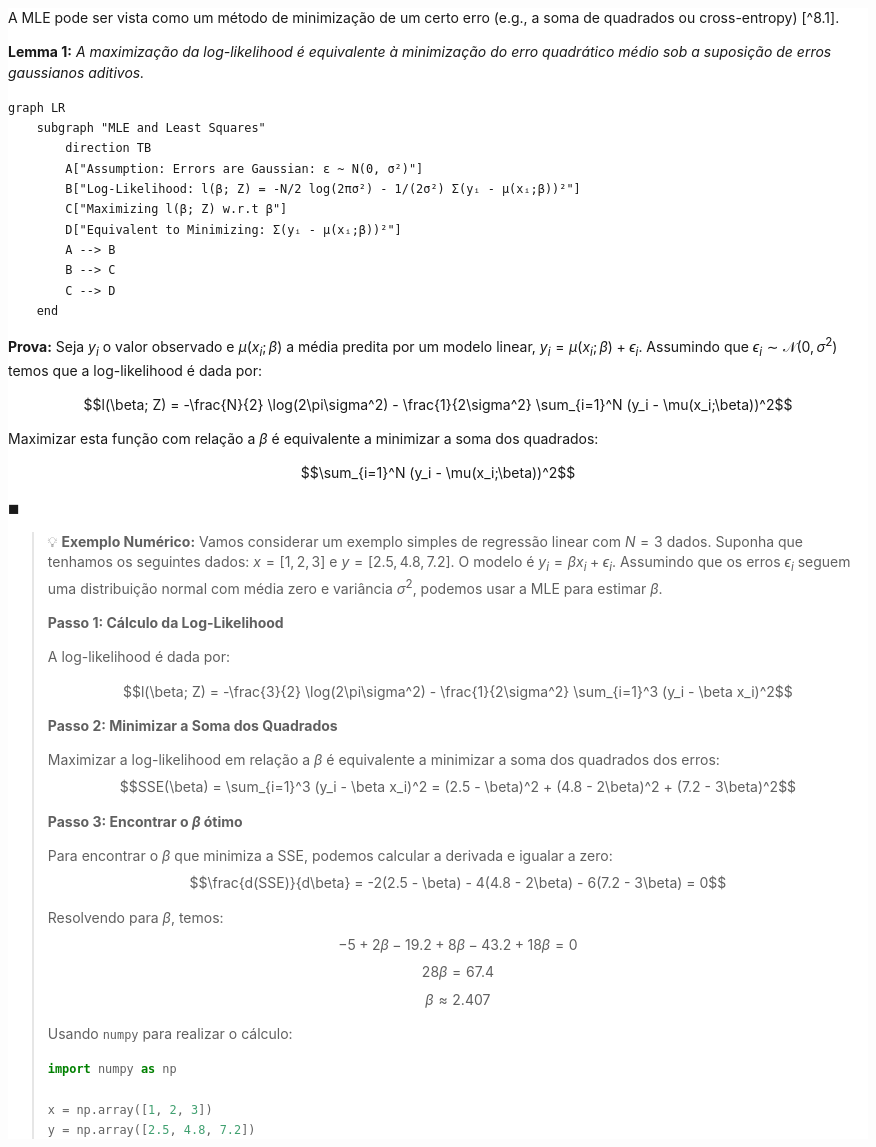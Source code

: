 A MLE pode ser vista como um método de minimização de um certo erro (e.g., a soma de quadrados ou cross-entropy) [^8.1].

**Lemma 1:** *A maximização da log-likelihood é equivalente à minimização do erro quadrático médio sob a suposição de erros gaussianos aditivos.*
```mermaid
graph LR
    subgraph "MLE and Least Squares"
        direction TB
        A["Assumption: Errors are Gaussian: ε ~ N(0, σ²)"]
        B["Log-Likelihood: l(β; Z) = -N/2 log(2πσ²) - 1/(2σ²) Σ(yᵢ - μ(xᵢ;β))²"]
        C["Maximizing l(β; Z) w.r.t β"]
        D["Equivalent to Minimizing: Σ(yᵢ - μ(xᵢ;β))²"]
        A --> B
        B --> C
        C --> D
    end
```

**Prova:** Seja $y_i$ o valor observado e $\mu(x_i;\beta)$ a média predita por um modelo linear, $y_i = \mu(x_i;\beta) + \epsilon_i$. Assumindo que $\epsilon_i \sim \mathcal{N}(0, \sigma^2)$ temos que a log-likelihood é dada por:

$$l(\beta; Z) = -\frac{N}{2} \log(2\pi\sigma^2) - \frac{1}{2\sigma^2} \sum_{i=1}^N (y_i - \mu(x_i;\beta))^2$$

Maximizar esta função com relação a $\beta$ é equivalente a minimizar a soma dos quadrados:

$$\sum_{i=1}^N (y_i - \mu(x_i;\beta))^2$$

$\blacksquare$

> 💡 **Exemplo Numérico:** Vamos considerar um exemplo simples de regressão linear com $N=3$ dados. Suponha que tenhamos os seguintes dados: $x = [1, 2, 3]$ e $y = [2.5, 4.8, 7.2]$. O modelo é $y_i = \beta x_i + \epsilon_i$. Assumindo que os erros $\epsilon_i$ seguem uma distribuição normal com média zero e variância $\sigma^2$, podemos usar a MLE para estimar $\beta$.
>
> **Passo 1: Cálculo da Log-Likelihood**
>
> A log-likelihood é dada por:
>
> $$l(\beta; Z) = -\frac{3}{2} \log(2\pi\sigma^2) - \frac{1}{2\sigma^2} \sum_{i=1}^3 (y_i - \beta x_i)^2$$
>
> **Passo 2: Minimizar a Soma dos Quadrados**
>
> Maximizar a log-likelihood em relação a $\beta$ é equivalente a minimizar a soma dos quadrados dos erros:
> $$SSE(\beta) = \sum_{i=1}^3 (y_i - \beta x_i)^2 = (2.5 - \beta)^2 + (4.8 - 2\beta)^2 + (7.2 - 3\beta)^2$$
>
> **Passo 3: Encontrar o $\beta$ ótimo**
>
> Para encontrar o $\beta$ que minimiza a SSE, podemos calcular a derivada e igualar a zero:
> $$\frac{d(SSE)}{d\beta} = -2(2.5 - \beta) - 4(4.8 - 2\beta) - 6(7.2 - 3\beta) = 0$$
>
> Resolvendo para $\beta$, temos:
> $$-5 + 2\beta - 19.2 + 8\beta - 43.2 + 18\beta = 0$$
> $$28\beta = 67.4$$
> $$\beta \approx 2.407$$
>
> Usando `numpy` para realizar o cálculo:
> ```python
> import numpy as np
>
> x = np.array([1, 2, 3])
> y = np.array([2.5, 4.8, 7.2])